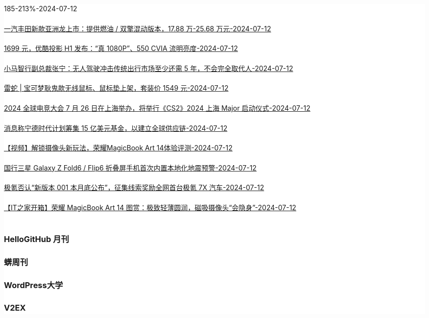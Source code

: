 185-213%-2024-07-12</a><br/><br/><a target=_blank rel=nofollow href="https://www.ithome.com/0/781/422.htm" >一汽丰田新款亚洲龙上市：提供燃油 / 双擎混动版本，17.88 万-25.68 万元-2024-07-12</a><br/><br/><a target=_blank rel=nofollow href="https://www.ithome.com/0/781/421.htm" >1699 元，优酷投影 H1 发布：“真 1080P”、550 CVIA 流明亮度-2024-07-12</a><br/><br/><a target=_blank rel=nofollow href="https://www.ithome.com/0/781/420.htm" >小马智行副总裁张宁：无人驾驶冲击传统出行市场至少还需 5 年，不会完全取代人-2024-07-12</a><br/><br/><a target=_blank rel=nofollow href="https://www.ithome.com/0/781/419.htm" >雷蛇 | 宝可梦耿鬼款无线鼠标、鼠标垫上架，套装价 1549 元-2024-07-12</a><br/><br/><a target=_blank rel=nofollow href="https://www.ithome.com/0/781/418.htm" >2024 全球电竞大会 7 月 26 日在上海举办，将举行《CS2》2024 上海 Major 启动仪式-2024-07-12</a><br/><br/><a target=_blank rel=nofollow href="https://www.ithome.com/0/781/417.htm" >消息称宁德时代计划筹集 15 亿美元基金，以建立全球供应链-2024-07-12</a><br/><br/><a target=_blank rel=nofollow href="https://www.ithome.com/0/781/415.htm" >【视频】解锁摄像头新玩法，荣耀MagicBook Art 14体验评测-2024-07-12</a><br/><br/><a target=_blank rel=nofollow href="https://www.ithome.com/0/781/414.htm" >国行三星 Galaxy Z Fold6 / Flip6 折叠屏手机首次内置本地化地震预警-2024-07-12</a><br/><br/><a target=_blank rel=nofollow href="https://www.ithome.com/0/781/413.htm" >极氪否认“新版本 001 本月底公布”，征集线索奖励全网首台极氪 7X 汽车-2024-07-12</a><br/><br/><a target=_blank rel=nofollow href="https://www.ithome.com/0/781/412.htm" >【IT之家开箱】荣耀 MagicBook Art 14 图赏：极致轻薄圆润，磁吸摄像头“会隐身”-2024-07-12</a><br/><br/>





###  HelloGitHub 月刊







###  蠎周刊







###  WordPress大学









###  V2EX
